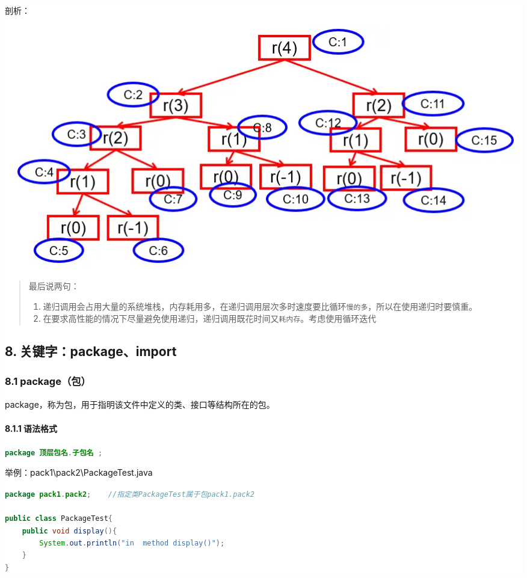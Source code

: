 剖析：

![image-20220320235229941](images/image-20220320235229941.webp)

> 最后说两句：
>
> 1. 递归调用会占用大量的系统堆栈，内存耗用多，在递归调用层次多时速度要比循环`慢的多`，所以在使用递归时要慎重。
> 2. 在要求高性能的情况下尽量避免使用递归，递归调用既花时间又`耗内存`。考虑使用循环迭代

## 8. 关键字：package、import

### 8.1 package（包）

package，称为包，用于指明该文件中定义的类、接口等结构所在的包。

#### 8.1.1 语法格式

```java
package 顶层包名.子包名 ;
```

举例：pack1\pack2\PackageTest.java

```java
package pack1.pack2;    //指定类PackageTest属于包pack1.pack2

public class PackageTest{
	public void display(){
		System.out.println("in  method display()");
	}
}
```
